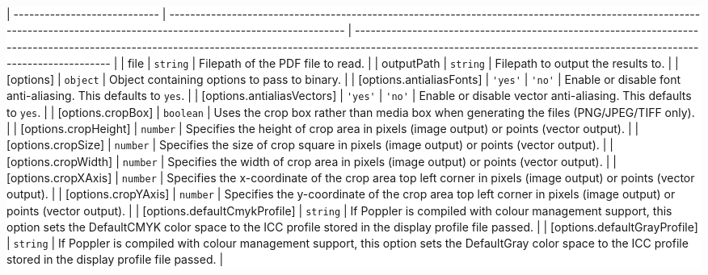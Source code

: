 | ---------------------------- | ----------------------------------------------------------------------------------------------------------------------------------------------------------------------- | --------------------------------------------------------------------------------------------------------------------------------------------------------------------------------------------------------------------------- |
| file                         | <code>string</code>                                                                                                                                                     | Filepath of the PDF file to read.                                                                                                                                                                                           |
| outputPath                   | <code>string</code>                                                                                                                                                     | Filepath to output the results to.                                                                                                                                                                                          |
| [options]                    | <code>object</code>                                                                                                                                                     | Object containing options to pass to binary.                                                                                                                                                                                |
| [options.antialiasFonts]     | <code>&#x27;yes&#x27;</code> \| <code>&#x27;no&#x27;</code>                                                                                                             | Enable or disable font anti-aliasing. This defaults to `yes`.                                                                                                                                                               |
| [options.antialiasVectors]   | <code>&#x27;yes&#x27;</code> \| <code>&#x27;no&#x27;</code>                                                                                                             | Enable or disable vector anti-aliasing. This defaults to `yes`.                                                                                                                                                             |
| [options.cropBox]            | <code>boolean</code>                                                                                                                                                    | Uses the crop box rather than media box when generating the files (PNG/JPEG/TIFF only).                                                                                                                                     |
| [options.cropHeight]         | <code>number</code>                                                                                                                                                     | Specifies the height of crop area in pixels (image output) or points (vector output).                                                                                                                                       |
| [options.cropSize]           | <code>number</code>                                                                                                                                                     | Specifies the size of crop square in pixels (image output) or points (vector output).                                                                                                                                       |
| [options.cropWidth]          | <code>number</code>                                                                                                                                                     | Specifies the width of crop area in pixels (image output) or points (vector output).                                                                                                                                        |
| [options.cropXAxis]          | <code>number</code>                                                                                                                                                     | Specifies the x-coordinate of the crop area top left corner in pixels (image output) or points (vector output).                                                                                                             |
| [options.cropYAxis]          | <code>number</code>                                                                                                                                                     | Specifies the y-coordinate of the crop area top left corner in pixels (image output) or points (vector output).                                                                                                             |
| [options.defaultCmykProfile] | <code>string</code>                                                                                                                                                     | If Poppler is compiled with colour management support, this option sets the DefaultCMYK color space to the ICC profile stored in the display profile file passed.                                                           |
| [options.defaultGrayProfile] | <code>string</code>                                                                                                                                                     | If Poppler is compiled with colour management support, this option sets the DefaultGray color space to the ICC profile stored in the display profile file passed.                                                           |